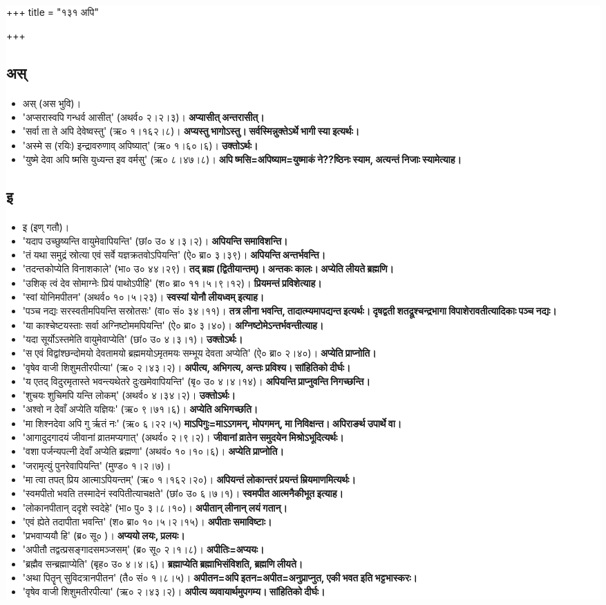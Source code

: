 +++
title = "१३१ अपि"

+++

## अस्
- अस् (अस भुवि)।
- 'अप्सरास्वपि गन्धर्व आसीत्' (अथर्व० २।२।३)। **अप्यासीत् अन्तरासीत्।**
- 'सर्वा ता ते अपि देवेष्वस्तु' (ऋ० १।१६२।८)। **अप्यस्तु भागोऽस्तु। सर्वस्मिन्नुक्तेऽर्थे भागी स्या इत्यर्थः।**
- 'अस्मे स (रयिः) इन्द्रावरुणाव् अपिष्यात्' (ऋ० १।६०।६)।  **उक्तोऽर्थः।**
- 'युष्मे देवा अपि ष्मसि युध्यन्त इव वर्मसु' (ऋ० ८।४७।८)। **अपि ष्मसि=अपिष्याम=युष्माकं ने??ष्ठिनः स्याम, अत्यन्तं निजाः स्यामेत्याह।**

## इ
- इ (इण् गतौ)।  
- 'यदाप उच्छुष्यन्ति वायुमेवापियन्ति' (छां० उ० ४।३।२)। **अपियन्ति समाविशन्ति।**
- 'तं यथा समुद्रं स्रोत्या एवं सर्वे यज्ञक्रतवोऽपियन्ति' (ऐ० ब्रा० ३।३९)। **अपियन्ति अन्तर्भवन्ति।**
- 'तदन्तकोप्येति विनाशकाले' (भा० उ० ४४।२९)। **तद् ब्रह्म (द्वितीयान्तम्)। अन्तकः कालः। अप्येति लीयते ब्रह्मणि।**
- 'उशिक् त्वं देव सोमाग्नेः प्रियं पाथोऽपीहि' (श० ब्रा० ११।५।९।१२)। **प्रियमन्तं प्रविशेत्याह।**
- 'स्वां योनिमपीतन' (अथर्व० १०।५।२३)। **स्वस्यां योनौ लीयध्वम् इत्याह।**
- 'पञ्च नद्यः सरस्वतीमपियन्ति सस्रोतसः' (वा० सं० ३४।११)। **तत्र लीना भवन्ति, तादात्म्यमापद्यन्त इत्यर्थः। दृषद्वती शतद्रूश्चन्द्रभागा विपाशेरावतीत्यादिकाः पञ्च नद्यः।**
- 'या काश्चेष्टयस्ताः सर्वा अग्निष्टोममपियन्ति' (ऐ० ब्रा० ३।४०)। **अग्निष्टोमेऽन्तर्भवन्तीत्याह।**
- 'यदा सूर्योऽस्तमेति वायुमेवाप्येति' (छां० उ० ४।३।१)। **उक्तोऽर्थः।**
- 'स एवं विद्वांश्छन्दोमयो देवतामयो ब्रह्ममयोऽमृतमयः सम्भूय देवता अप्येति' (ऐ० ब्रा० २।४०)। **अप्येति प्राप्नोति।**
- 'वृषेव वाजी शिशुमतीरपीत्या' (ऋ० २।४३।२)। **अपीत्य, अभिगत्य, अन्तः प्रविश्य। सांहितिको दीर्घः।**
- 'य एतद् विदुरमृतास्ते भवन्त्यथेतरे दुःखमेवापियन्ति' (बृ० उ० ४।४।१४)। **अपियन्ति प्राप्नुवन्ति निगच्छन्ति।**
- 'शुचयः शुचिमपि यन्ति लोकम्' (अथर्व० ४।३४।२)। **उक्तोऽर्थः।**
- 'अश्वो न देवाँ अप्येति यज्ञियः' (ऋ० ९।७१।६)। **अप्येति अभिगच्छति।**
- 'मा शिश्नदेवा अपि गु र्ऋतं नः' (ऋ० ६।२२।५) **माऽपिगुः=माऽऽगमन्, मोपगमन्, मा निविक्षन्त। अपिराङर्थ उपार्थे वा।**
- 'आगादुदगादयं जीवानां व्रातमप्यगात्' (अथर्व० २।९।२)। **जीवानां व्रातेन समुदयेन मिश्रोऽभूदित्यर्थः।**
- 'वशा पर्जन्यपत्नी देवाँ अप्येति ब्रह्मणा' (अथवं० १०।१०।६)। **अप्येति प्राप्नोति।**
- 'जरामृत्युं पुनरेवापियन्ति' (मुण्ड० १।२।७)।  
- 'मा त्वा तपत् प्रिय आत्माऽपियन्तम्' (ऋ० १।१६२।२०)। **अपियन्तं लोकान्तरं प्रयन्तं म्रियमाणमित्यर्थः।**
- 'स्वमपीतो भवति तस्मादेनं स्वपितीत्याचक्षते' (छां० उ० ६।७।१)। **स्वमपीत आत्मनैकीभूत इत्याह।**
- 'लोकानपीतान् ददृशे स्वदेहे' (भा० पु० ३।८।१०)। **अपीतान् लीनान् लयं गतान्।**
- 'एवं ह्येते तदापीता भवन्ति' (श० ब्रा० १०।५।२।१५)। **अपीताः समाविष्टाः।**
- 'प्रभवाप्ययौ हि' (ब्र० सू० )। **अप्ययो लयः, प्रलयः।**
- 'अपीतौ तद्वत्प्रसङ्गादसमञ्जसम्' (ब्र० सू० २।१।८)। **अपीतिः=अप्ययः।**
- 'ब्रह्मैव सन्ब्रह्माप्येति' (बृह० उ० ४।४।६)। **ब्रह्माप्येति ब्रह्माभिसंविशति, ब्रह्मणि लीयते।**
- 'अथा पितॄन् सुविदत्रानपीतन' (तै० सं० १।८।५)। **अपीतन=अपि इतन=अपीत=अनुप्राप्नुत, एकी भवत इति भट्टभास्करः।**
- 'वृषेव वाजी शिशुमतीरपीत्या' (ऋ० २।४३।२)। **अपीत्य व्यवायार्थमुपगम्य। सांहितिको दीर्घः।**
